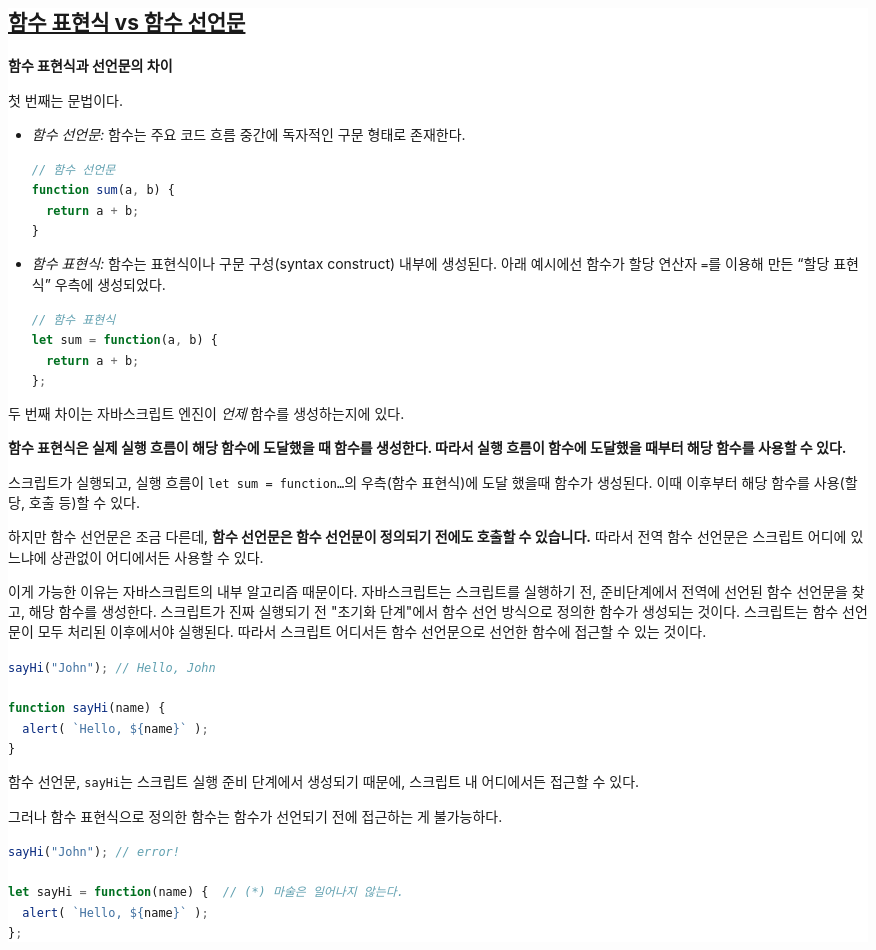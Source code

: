 ## [함수 표현식 vs 함수 선언문](https://ko.javascript.info/function-expressions#ref-311)

**함수 표현식과 선언문의 차이**

첫 번째는 문법이다.

- *함수 선언문:* 함수는 주요 코드 흐름 중간에 독자적인 구문 형태로 존재한다.

  ```javascript
  // 함수 선언문
  function sum(a, b) {
    return a + b;
  }
  ```

- *함수 표현식:* 함수는 표현식이나 구문 구성(syntax construct) 내부에 생성된다. 아래 예시에선 함수가 할당 연산자 `=`를 이용해 만든 “할당 표현식” 우측에 생성되었다.

  ```javascript
  // 함수 표현식
  let sum = function(a, b) {
    return a + b;
  };
  ```

두 번째 차이는 자바스크립트 엔진이 *언제* 함수를 생성하는지에 있다.

**함수 표현식은 실제 실행 흐름이 해당 함수에 도달했을 때 함수를 생성한다. 따라서 실행 흐름이 함수에 도달했을 때부터 해당 함수를 사용할 수 있다.**

스크립트가 실행되고, 실행 흐름이 `let sum = function…`의 우측(함수 표현식)에 도달 했을때 함수가 생성된다. 이때 이후부터 해당 함수를 사용(할당, 호출 등)할 수 있다.

하지만 함수 선언문은 조금 다른데, **함수 선언문은 함수 선언문이 정의되기 전에도 호출할 수 있습니다.** 따라서 전역 함수 선언문은 스크립트 어디에 있느냐에 상관없이 어디에서든 사용할 수 있다.

이게 가능한 이유는 자바스크립트의 내부 알고리즘 때문이다. 자바스크립트는 스크립트를 실행하기 전, 준비단계에서 전역에 선언된 함수 선언문을 찾고, 해당 함수를 생성한다. 스크립트가 진짜 실행되기 전 "초기화 단계"에서 함수 선언 방식으로 정의한 함수가 생성되는 것이다. 스크립트는 함수 선언문이 모두 처리된 이후에서야 실행된다. 따라서 스크립트 어디서든 함수 선언문으로 선언한 함수에 접근할 수 있는 것이다.

```javascript
sayHi("John"); // Hello, John

function sayHi(name) {
  alert( `Hello, ${name}` );
}
```

함수 선언문, `sayHi`는 스크립트 실행 준비 단계에서 생성되기 때문에, 스크립트 내 어디에서든 접근할 수 있다.

그러나 함수 표현식으로 정의한 함수는 함수가 선언되기 전에 접근하는 게 불가능하다.

```javascript
sayHi("John"); // error!

let sayHi = function(name) {  // (*) 마술은 일어나지 않는다.
  alert( `Hello, ${name}` );
};
```
